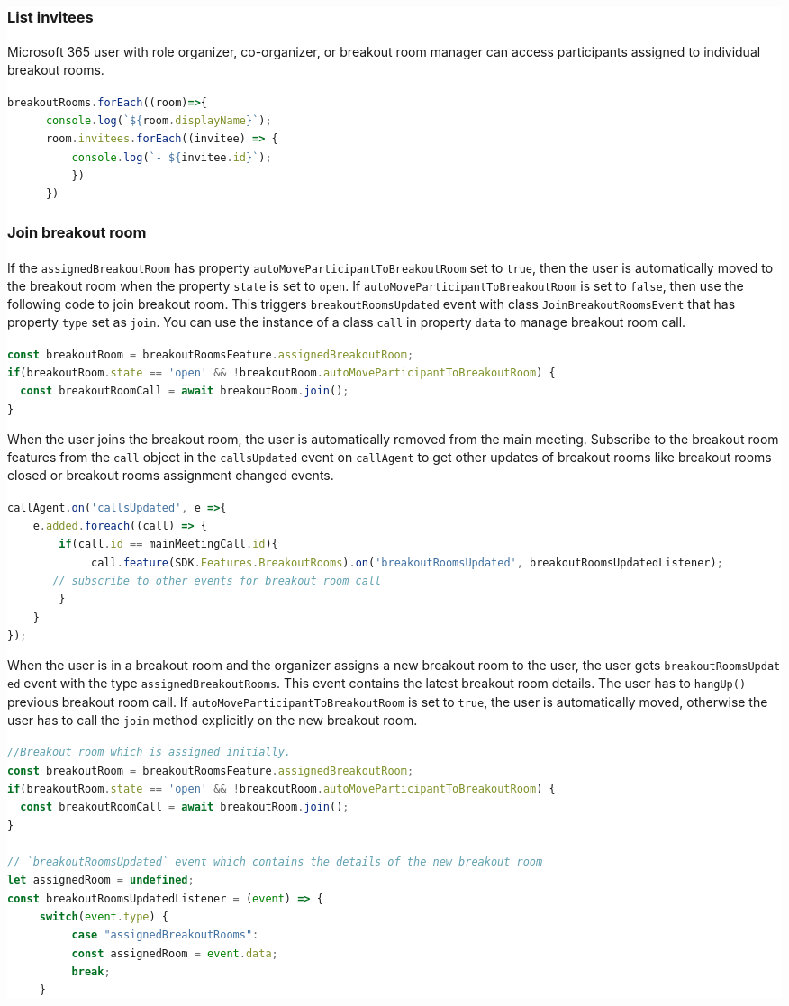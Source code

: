 ### List invitees

Microsoft 365 user with role organizer, co-organizer, or breakout room manager can access participants assigned to individual breakout rooms.
```js
breakoutRooms.forEach((room)=>{
      console.log(`${room.displayName}`);
      room.invitees.forEach((invitee) => {
          console.log(`- ${invitee.id}`);         
          })
      })
```

### Join breakout room

If the `assignedBreakoutRoom` has property `autoMoveParticipantToBreakoutRoom` set to `true`, then the user is automatically moved to the breakout room when the property `state` is set to `open`. If `autoMoveParticipantToBreakoutRoom` is set to `false`, then use the following code to join breakout room.
This triggers `breakoutRoomsUpdated` event with class `JoinBreakoutRoomsEvent` that has property `type` set as `join`. You can use the instance of a class `call` in property `data` to manage breakout room call. 

```js
const breakoutRoom = breakoutRoomsFeature.assignedBreakoutRoom;
if(breakoutRoom.state == 'open' && !breakoutRoom.autoMoveParticipantToBreakoutRoom) {
  const breakoutRoomCall = await breakoutRoom.join();
}
```
When the user joins the breakout room, the user is automatically removed from the main meeting. Subscribe to the breakout room features from the `call` object in the `callsUpdated` event on `callAgent` to get other updates of breakout rooms like breakout rooms closed or breakout rooms assignment changed events.

```js
callAgent.on('callsUpdated', e =>{
    e.added.foreach((call) => {
        if(call.id == mainMeetingCall.id){
             call.feature(SDK.Features.BreakoutRooms).on('breakoutRoomsUpdated', breakoutRoomsUpdatedListener);   
       // subscribe to other events for breakout room call
        }
    }
});
```

When the user is in a breakout room and the organizer assigns a new breakout room to the user, the user gets `breakoutRoomsUpdated` event with the type `assignedBreakoutRooms`. This event contains the latest breakout room details. The user has to `hangUp()` previous breakout room call. If `autoMoveParticipantToBreakoutRoom` is set to `true`, the user is automatically moved, otherwise the user has to call the `join` method explicitly on the new breakout room.

```js
//Breakout room which is assigned initially.
const breakoutRoom = breakoutRoomsFeature.assignedBreakoutRoom;
if(breakoutRoom.state == 'open' && !breakoutRoom.autoMoveParticipantToBreakoutRoom) {
  const breakoutRoomCall = await breakoutRoom.join();
}

// `breakoutRoomsUpdated` event which contains the details of the new breakout room
let assignedRoom = undefined;
const breakoutRoomsUpdatedListener = (event) => {
     switch(event.type) {
          case "assignedBreakoutRooms":
          const assignedRoom = event.data;
          break;
     }
```